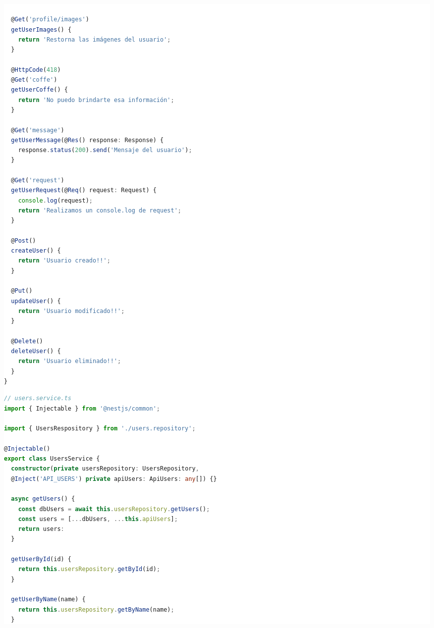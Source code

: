 ```ts

  @Get('profile/images')
  getUserImages() {
    return 'Restorna las imágenes del usuario';
  }

  @HttpCode(418)
  @Get('coffe')
  getUserCoffe() {
    return 'No puedo brindarte esa información';
  }

  @Get('message')
  getUserMessage(@Res() response: Response) {
    response.status(200).send('Mensaje del usuario');
  }

  @Get('request')
  getUserRequest(@Req() request: Request) {
    console.log(request);
    return 'Realizamos un console.log de request';
  }

  @Post()
  createUser() {
    return 'Usuario creado!!';
  }

  @Put()
  updateUser() {
    return 'Usuario modificado!!';
  }

  @Delete()
  deleteUser() {
    return 'Usuario eliminado!!';
  }
}
```

```ts
// users.service.ts
import { Injectable } from '@nestjs/common';

import { UsersRespository } from './users.repository';

@Injectable()
export class UsersService {
  constructor(private usersRepository: UsersRepository,
  @Inject('API_USERS') private apiUsers: ApiUsers: any[]) {}

  async getUsers() {
    const dbUsers = await this.usersRepository.getUsers();
    const users = [...dbUsers, ...this.apiUsers];
    return users:
  }

  getUserById(id) {
    return this.usersRepository.getById(id);
  }

  getUserByName(name) {
    return this.usersRepository.getByName(name);
  }
```